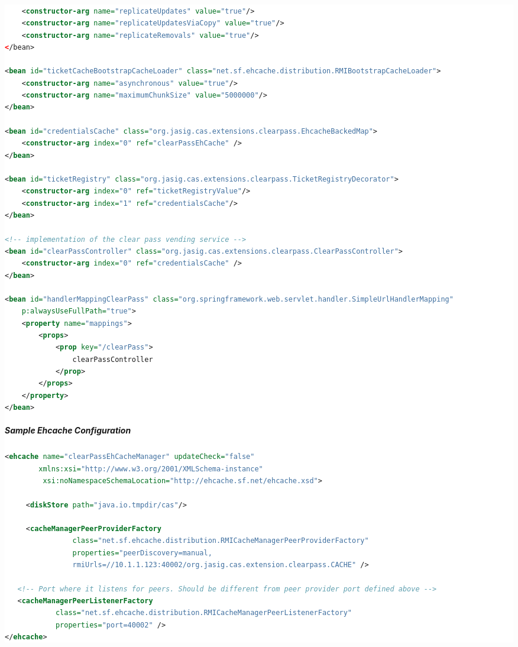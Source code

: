```xml
    <constructor-arg name="replicateUpdates" value="true"/>  
    <constructor-arg name="replicateUpdatesViaCopy" value="true"/>  
    <constructor-arg name="replicateRemovals" value="true"/>       
</bean>

<bean id="ticketCacheBootstrapCacheLoader" class="net.sf.ehcache.distribution.RMIBootstrapCacheLoader">
    <constructor-arg name="asynchronous" value="true"/>  
    <constructor-arg name="maximumChunkSize" value="5000000"/>  
</bean>

<bean id="credentialsCache" class="org.jasig.cas.extensions.clearpass.EhcacheBackedMap">
    <constructor-arg index="0" ref="clearPassEhCache" />
</bean>

<bean id="ticketRegistry" class="org.jasig.cas.extensions.clearpass.TicketRegistryDecorator">
    <constructor-arg index="0" ref="ticketRegistryValue"/>
    <constructor-arg index="1" ref="credentialsCache"/>
</bean>

<!-- implementation of the clear pass vending service -->
<bean id="clearPassController" class="org.jasig.cas.extensions.clearpass.ClearPassController">
    <constructor-arg index="0" ref="credentialsCache" />
</bean>

<bean id="handlerMappingClearPass" class="org.springframework.web.servlet.handler.SimpleUrlHandlerMapping"
    p:alwaysUseFullPath="true">
    <property name="mappings">
        <props>
            <prop key="/clearPass">
                clearPassController
            </prop>
        </props>
    </property>
</bean>
```


##### Sample Ehcache Configuration
```xml
<ehcache name="clearPassEhCacheManager" updateCheck="false" 
        xmlns:xsi="http://www.w3.org/2001/XMLSchema-instance" 
         xsi:noNamespaceSchemaLocation="http://ehcache.sf.net/ehcache.xsd">

     <diskStore path="java.io.tmpdir/cas"/>
    
     <cacheManagerPeerProviderFactory 
                class="net.sf.ehcache.distribution.RMICacheManagerPeerProviderFactory"
                properties="peerDiscovery=manual,
                rmiUrls=//10.1.1.123:40002/org.jasig.cas.extension.clearpass.CACHE" />
   
   <!-- Port where it listens for peers. Should be different from peer provider port defined above -->
   <cacheManagerPeerListenerFactory 
            class="net.sf.ehcache.distribution.RMICacheManagerPeerListenerFactory"
            properties="port=40002" />
</ehcache>
```
